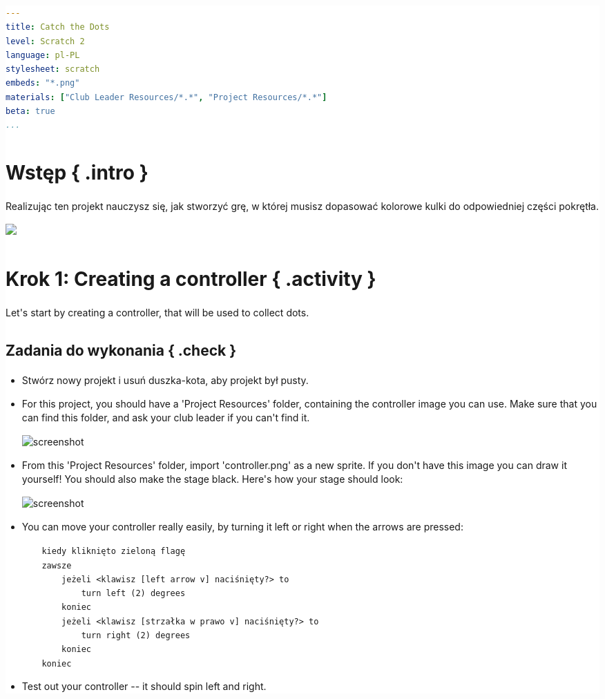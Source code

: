 ```yaml
---
title: Catch the Dots
level: Scratch 2
language: pl-PL
stylesheet: scratch
embeds: "*.png"
materials: ["Club Leader Resources/*.*", "Project Resources/*.*"]
beta: true
...
```


# Wstęp { .intro }

Realizując ten projekt nauczysz się, jak stworzyć grę, w której musisz dopasować kolorowe kulki do odpowiedniej części pokrętła.

<div class="scratch-preview">
	<iframe allowtransparency="true" width="485" height="402" src="http://scratch.mit.edu/projects/embed/44942820/?autostart=false" frameborder="0"></iframe>
	<img src="dots-final.png">
</div>

# Krok 1: Creating a controller { .activity }

Let's start by creating a controller, that will be used to collect dots.

## Zadania do wykonania { .check }

+ Stwórz nowy projekt i usuń duszka-kota, aby projekt był pusty.

+ For this project, you should have a 'Project Resources' folder, containing the controller image you can use. Make sure that you can find this folder, and ask your club leader if you can't find it.

	![screenshot](dots-resources.png)

+ From this 'Project Resources' folder, import 'controller.png' as a new sprite. If you don't have this image you can draw it yourself! You should also make the stage black. Here's how your stage should look:

	![screenshot](dots-controller.png)

+ You can move your controller really easily, by turning it left or right when the arrows are pressed:

	```blocks
		kiedy kliknięto zieloną flagę
		zawsze
			jeżeli <klawisz [left arrow v] naciśnięty?> to
				turn left (2) degrees
			koniec
			jeżeli <klawisz [strzałka w prawo v] naciśnięty?> to
				turn right (2) degrees
			koniec
		koniec
	```
+ Test out your controller -- it should spin left and right.

